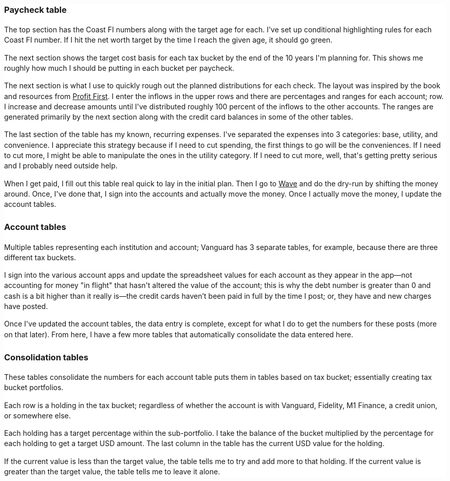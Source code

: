 ### Paycheck table

The top section has the Coast FI numbers along with the target age for each. I've set up conditional highlighting rules for each Coast FI number. If I hit the net worth target by the time I reach the given age, it should go green.

The next section shows the target cost basis for each tax bucket by the end of the 10 years I'm planning for. This shows me roughly how much I should be putting in each bucket per paycheck.

The next section is what I use to quickly rough out the planned distributions for each check. The layout was inspired by the book and resources from [Profit First](https://profitfirstbook.com). I enter the inflows in the upper rows and there are percentages and ranges for each account; row. I increase and decrease amounts until I've distributed roughly 100 percent of the inflows to the other accounts. The ranges are generated primarily by the next section along with the credit card balances in some of the other tables.

The last section of the table has my known, recurring expenses. I've separated the expenses into 3 categories: base, utility, and convenience. I appreciate this strategy because if I need to cut spending, the first things to go will be the conveniences. If I need to cut more, I might be able to manipulate the ones in the utility category. If I need to cut more, well, that's getting pretty serious and I probably need outside help.

When I get paid, I fill out this table real quick to lay in the initial plan. Then I go to [Wave](https://www.waveapps.com) and do the dry-run by shifting the money around. Once, I've done that, I sign into the accounts and actually move the money. Once I actually move the money, I update the account tables.

### Account tables

Multiple tables representing each institution and account; Vanguard has 3 separate tables, for example, because there are three different tax buckets.

I sign into the various account apps and update the spreadsheet values for each account as they appear in the app—not accounting for money "in flight" that hasn't altered the value of the account; this is why the debt number is greater than 0 and cash is a bit higher than it really is—the credit cards haven’t been paid in full by the time I post; or, they have and new charges have posted.

Once I've updated the account tables, the data entry is complete, except for what I do to get the numbers for these posts (more on that later). From here, I have a few more tables that automatically consolidate the data entered here.

### Consolidation tables

These tables consolidate the numbers for each account table puts them in tables based on tax bucket; essentially creating tax bucket portfolios.

Each row is a holding in the tax bucket; regardless of whether the account is with Vanguard, Fidelity, M1 Finance, a credit union, or somewhere else.

Each holding has a target percentage within the sub-portfolio. I take the balance of the bucket multiplied by the percentage for each holding to get a target USD amount. The last column in the table has the current USD value for the holding.

If the current value is less than the target value, the table tells me to try and add more to that holding. If the current value is greater than the target value, the table tells me to leave it alone.
